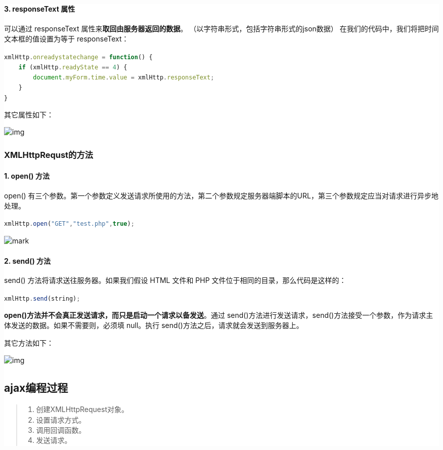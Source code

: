 #### **3. responseText 属性**

可以通过 responseText 属性来**取回由服务器返回的数据**。  （以字符串形式，包括字符串形式的json数据）
在我们的代码中，我们将把时间文本框的值设置为等于 responseText：

```javascript
xmlHttp.onreadystatechange = function() {
    if (xmlHttp.readyState == 4) {
        document.myForm.time.value = xmlHttp.responseText;
    }
}
```

其它属性如下：

![img](https://img-blog.csdn.net/20150716190337737)

###  XMLHttpRequst的方法

#### **1. open() 方法**

open() 有三个参数。第一个参数定义发送请求所使用的方法，第二个参数规定服务器端脚本的URL，第三个参数规定应当对请求进行异步地处理。



```javascript
xmlHttp.open("GET","test.php",true);
```

![mark](http://qiniu.wind-zhou.com/blog/210309/KFjD5fDAkh.png?imageslim)



#### **2. send() 方法**

send() 方法将请求送往服务器。如果我们假设 HTML 文件和 PHP 文件位于相同的目录，那么代码是这样的：

```javascript
xmlHttp.send(string);
```

**open()方法并不会真正发送请求，而只是启动一个请求以备发送**。通过 send()方法进行发送请求，send()方法接受一个参数，作为请求主体发送的数据。如果不需要则，必须填 null。执行 send()方法之后，请求就会发送到服务器上。

其它方法如下：

![img](https://img-blog.csdn.net/20150716190353170)



## ajax编程过程

>1. 创建XMLHttpRequest对象。
>2. 设置请求方式。
>3. 调用回调函数。
>4. 发送请求。


